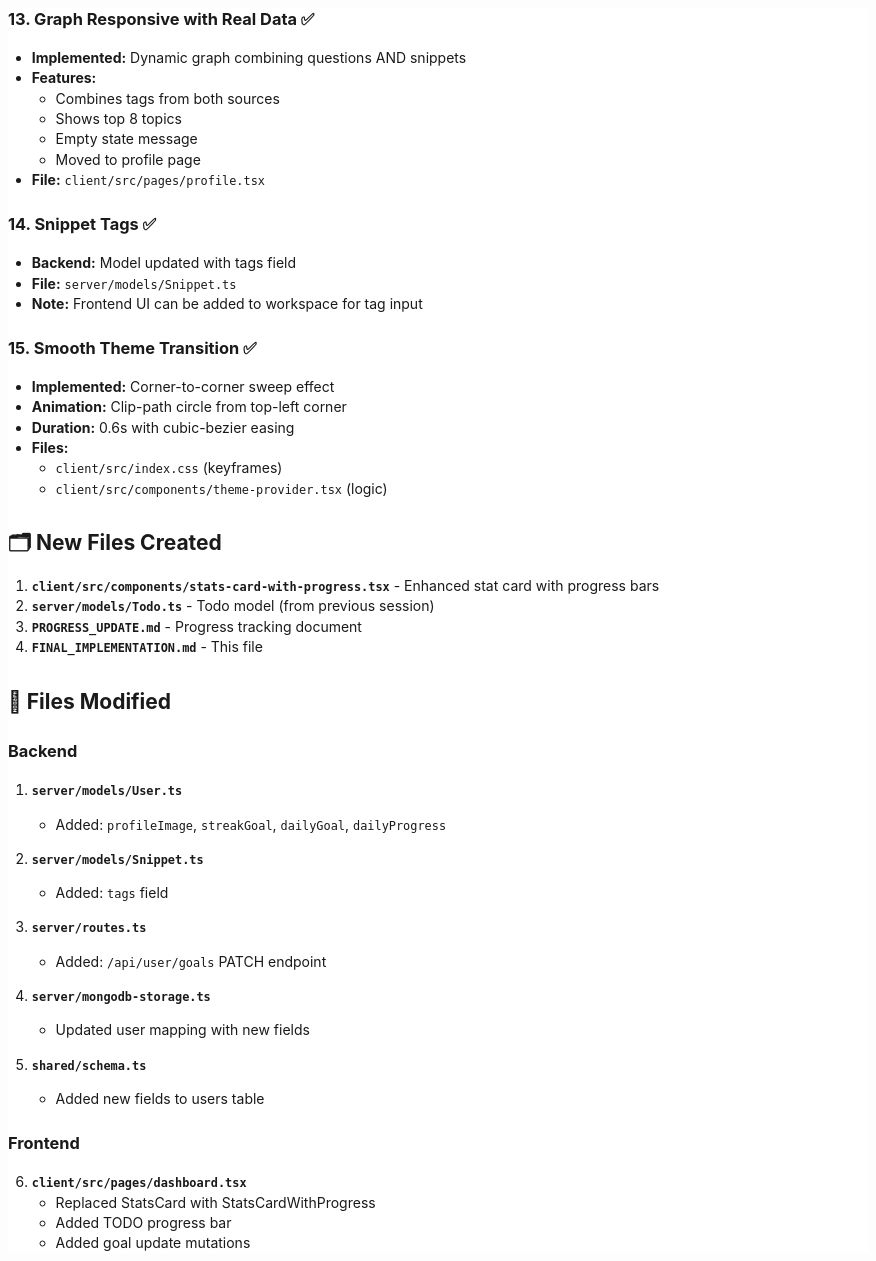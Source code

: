 ### 13. **Graph Responsive with Real Data** ✅
- **Implemented:** Dynamic graph combining questions AND snippets
- **Features:**
  - Combines tags from both sources
  - Shows top 8 topics
  - Empty state message
  - Moved to profile page
- **File:** `client/src/pages/profile.tsx`

### 14. **Snippet Tags** ✅
- **Backend:** Model updated with tags field
- **File:** `server/models/Snippet.ts`
- **Note:** Frontend UI can be added to workspace for tag input

### 15. **Smooth Theme Transition** ✅
- **Implemented:** Corner-to-corner sweep effect
- **Animation:** Clip-path circle from top-left corner
- **Duration:** 0.6s with cubic-bezier easing
- **Files:**
  - `client/src/index.css` (keyframes)
  - `client/src/components/theme-provider.tsx` (logic)

## 🗂️ New Files Created

1. **`client/src/components/stats-card-with-progress.tsx`** - Enhanced stat card with progress bars
2. **`server/models/Todo.ts`** - Todo model (from previous session)
3. **`PROGRESS_UPDATE.md`** - Progress tracking document
4. **`FINAL_IMPLEMENTATION.md`** - This file

## 📝 Files Modified

### Backend
1. **`server/models/User.ts`**
   - Added: `profileImage`, `streakGoal`, `dailyGoal`, `dailyProgress`

2. **`server/models/Snippet.ts`**
   - Added: `tags` field

3. **`server/routes.ts`**
   - Added: `/api/user/goals` PATCH endpoint

4. **`server/mongodb-storage.ts`**
   - Updated user mapping with new fields

5. **`shared/schema.ts`**
   - Added new fields to users table

### Frontend
6. **`client/src/pages/dashboard.tsx`**
   - Replaced StatsCard with StatsCardWithProgress
   - Added TODO progress bar
   - Added goal update mutations
